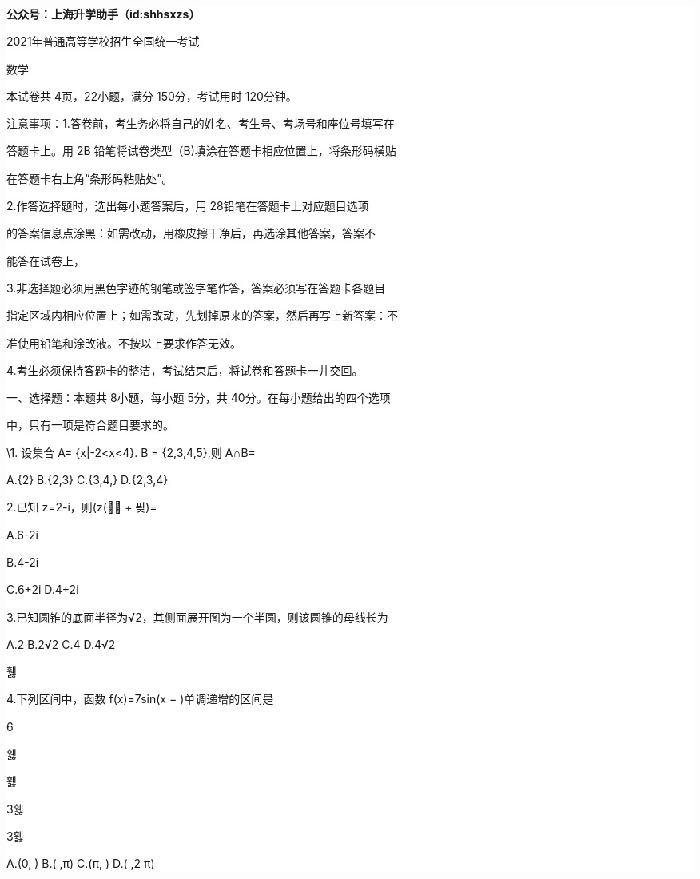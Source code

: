 ﻿

**公众号：上海升学助手（id:shhsxzs）**

2021年普通高等学校招生全国统一考试

数学

本试卷共 4页，22小题，满分 150分，考试用时 120分钟。

注意事项：1.答卷前，考生务必将自己的姓名、考生号、考场号和座位号填写在

答题卡上。用 2B 铅笔将试卷类型（B)填涂在答题卡相应位置上，将条形码横贴

在答题卡右上角“条形码粘贴处”。

2.作答选择题时，选出每小题答案后，用 28铅笔在答题卡上对应题目选项

的答案信息点涂黑：如需改动，用橡皮擦干净后，再选涂其他答案，答案不

能答在试卷上，

3.非选择题必须用黑色字迹的钢笔或签字笔作答，答案必须写在答题卡各题目

指定区域内相应位置上；如需改动，先划掉原来的答案，然后再写上新答案：不

准使用铅笔和涂改液。不按以上要求作答无效。

4.考生必须保持答题卡的整洁，考试结束后，将试卷和答题卡一井交回。

一、选择题：本题共 8小题，每小题 5分，共 40分。在每小题给出的四个选项

中，只有一项是符合题目要求的。

\1. 设集合 A= {x|-2<x<4}. B = {2,3,4,5},则 A∩B=

A.{2} B.{2,3} C.{3,4,} D.{2,3,4}

2.已知 z=2-i，则(z(푧⃗ + 푖)=

A.6-2i

B.4-2i

C.6+2i D.4+2i

3.已知圆锥的底面半径为√2，其侧面展开图为一个半圆，则该圆锥的母线长为

A.2 B.2√2 C.4 D.4√2

휋

4.下列区间中，函数 f(x)=7sin(x − )单调递增的区间是

6

휋

휋

3휋

3휋

A.(0, ) B.( ,π) C.(π, ) D.( ,2 π)
